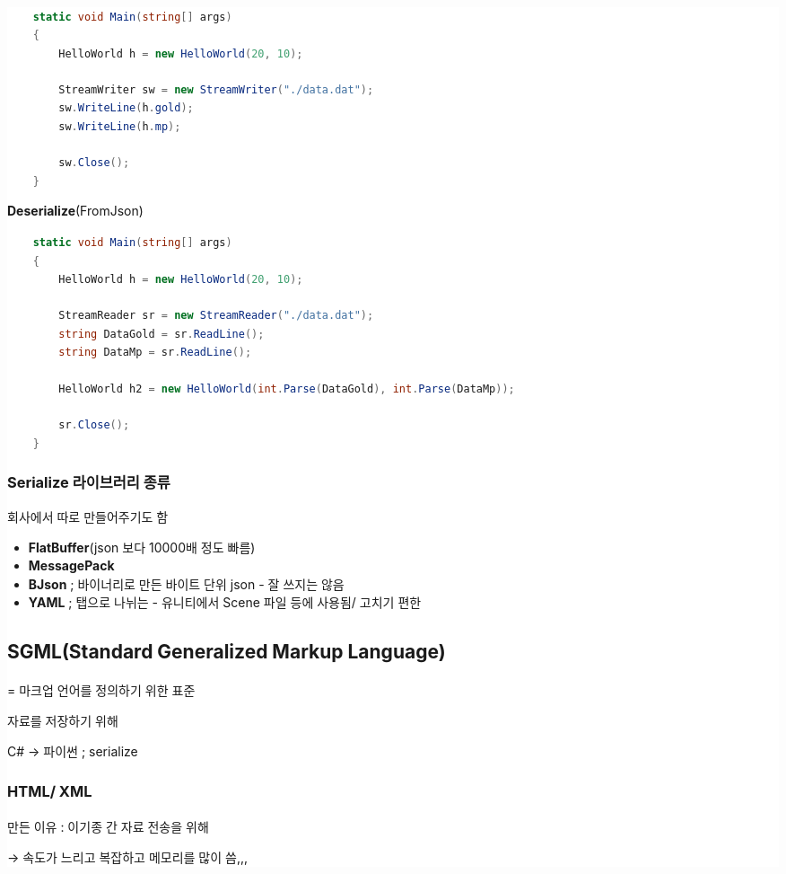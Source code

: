 ```csharp
    static void Main(string[] args)
    {
        HelloWorld h = new HelloWorld(20, 10);

        StreamWriter sw = new StreamWriter("./data.dat");
        sw.WriteLine(h.gold);
        sw.WriteLine(h.mp);

        sw.Close();
    }

```

**Deserialize**(FromJson)

```csharp
    static void Main(string[] args)
    {
        HelloWorld h = new HelloWorld(20, 10);

        StreamReader sr = new StreamReader("./data.dat");
        string DataGold = sr.ReadLine();
        string DataMp = sr.ReadLine();

        HelloWorld h2 = new HelloWorld(int.Parse(DataGold), int.Parse(DataMp));

        sr.Close();
    }

```

### Serialize 라이브러리 종류

회사에서 따로 만들어주기도 함

- **FlatBuffer**(json 보다 10000배 정도 빠름)
- **MessagePack**
- **BJson** ; 바이너리로 만든 바이트 단위 json - 잘 쓰지는 않음
- **YAML** ; 탭으로 나뉘는 - 유니티에서 Scene 파일 등에 사용됨/ 고치기 편한

## SGML(Standard Generalized Markup Language)

= 마크업 언어를 정의하기 위한 표준

자료를 저장하기 위해 

C# → 파이썬 ; serialize

### HTML/ XML

만든 이유 : 이기종 간 자료 전송을 위해

→ 속도가 느리고 복잡하고 메모리를 많이 씀,,,

